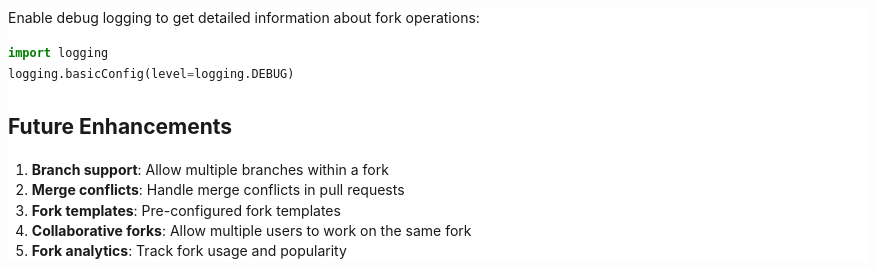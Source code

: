 Enable debug logging to get detailed information about fork operations:

```python
import logging
logging.basicConfig(level=logging.DEBUG)
```

## Future Enhancements

1. **Branch support**: Allow multiple branches within a fork
2. **Merge conflicts**: Handle merge conflicts in pull requests
3. **Fork templates**: Pre-configured fork templates
4. **Collaborative forks**: Allow multiple users to work on the same fork
5. **Fork analytics**: Track fork usage and popularity
